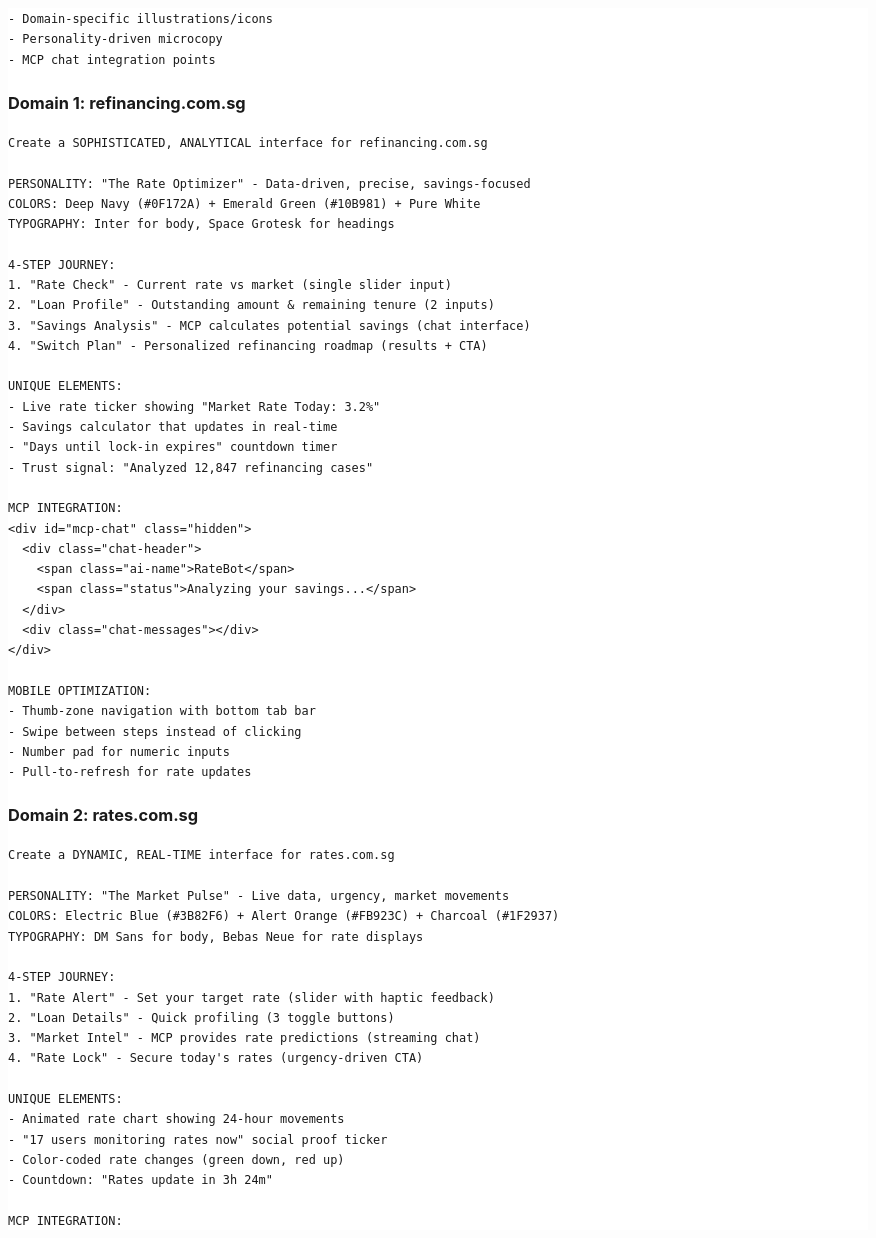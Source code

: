 ```
- Domain-specific illustrations/icons
- Personality-driven microcopy
- MCP chat integration points
```

### Domain 1: refinancing.com.sg

```
Create a SOPHISTICATED, ANALYTICAL interface for refinancing.com.sg

PERSONALITY: "The Rate Optimizer" - Data-driven, precise, savings-focused
COLORS: Deep Navy (#0F172A) + Emerald Green (#10B981) + Pure White
TYPOGRAPHY: Inter for body, Space Grotesk for headings

4-STEP JOURNEY:
1. "Rate Check" - Current rate vs market (single slider input)
2. "Loan Profile" - Outstanding amount & remaining tenure (2 inputs)
3. "Savings Analysis" - MCP calculates potential savings (chat interface)
4. "Switch Plan" - Personalized refinancing roadmap (results + CTA)

UNIQUE ELEMENTS:
- Live rate ticker showing "Market Rate Today: 3.2%"
- Savings calculator that updates in real-time
- "Days until lock-in expires" countdown timer
- Trust signal: "Analyzed 12,847 refinancing cases"

MCP INTEGRATION:
<div id="mcp-chat" class="hidden">
  <div class="chat-header">
    <span class="ai-name">RateBot</span>
    <span class="status">Analyzing your savings...</span>
  </div>
  <div class="chat-messages"></div>
</div>

MOBILE OPTIMIZATION:
- Thumb-zone navigation with bottom tab bar
- Swipe between steps instead of clicking
- Number pad for numeric inputs
- Pull-to-refresh for rate updates
```

### Domain 2: rates.com.sg

```
Create a DYNAMIC, REAL-TIME interface for rates.com.sg

PERSONALITY: "The Market Pulse" - Live data, urgency, market movements
COLORS: Electric Blue (#3B82F6) + Alert Orange (#FB923C) + Charcoal (#1F2937)
TYPOGRAPHY: DM Sans for body, Bebas Neue for rate displays

4-STEP JOURNEY:
1. "Rate Alert" - Set your target rate (slider with haptic feedback)
2. "Loan Details" - Quick profiling (3 toggle buttons)
3. "Market Intel" - MCP provides rate predictions (streaming chat)
4. "Rate Lock" - Secure today's rates (urgency-driven CTA)

UNIQUE ELEMENTS:
- Animated rate chart showing 24-hour movements
- "17 users monitoring rates now" social proof ticker
- Color-coded rate changes (green down, red up)
- Countdown: "Rates update in 3h 24m"

MCP INTEGRATION:
```